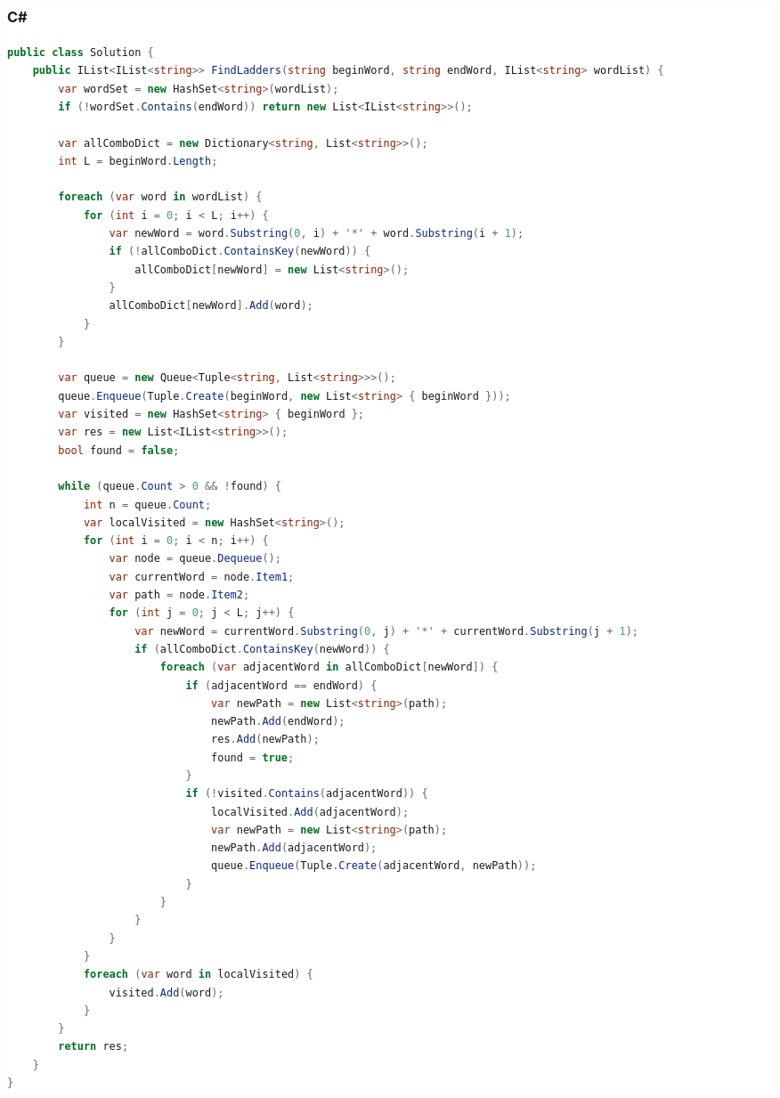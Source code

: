 ### C#
```csharp
public class Solution {
    public IList<IList<string>> FindLadders(string beginWord, string endWord, IList<string> wordList) {
        var wordSet = new HashSet<string>(wordList);
        if (!wordSet.Contains(endWord)) return new List<IList<string>>();

        var allComboDict = new Dictionary<string, List<string>>();
        int L = beginWord.Length;

        foreach (var word in wordList) {
            for (int i = 0; i < L; i++) {
                var newWord = word.Substring(0, i) + '*' + word.Substring(i + 1);
                if (!allComboDict.ContainsKey(newWord)) {
                    allComboDict[newWord] = new List<string>();
                }
                allComboDict[newWord].Add(word);
            }
        }

        var queue = new Queue<Tuple<string, List<string>>>();
        queue.Enqueue(Tuple.Create(beginWord, new List<string> { beginWord }));
        var visited = new HashSet<string> { beginWord };
        var res = new List<IList<string>>();
        bool found = false;

        while (queue.Count > 0 && !found) {
            int n = queue.Count;
            var localVisited = new HashSet<string>();
            for (int i = 0; i < n; i++) {
                var node = queue.Dequeue();
                var currentWord = node.Item1;
                var path = node.Item2;
                for (int j = 0; j < L; j++) {
                    var newWord = currentWord.Substring(0, j) + '*' + currentWord.Substring(j + 1);
                    if (allComboDict.ContainsKey(newWord)) {
                        foreach (var adjacentWord in allComboDict[newWord]) {
                            if (adjacentWord == endWord) {
                                var newPath = new List<string>(path);
                                newPath.Add(endWord);
                                res.Add(newPath);
                                found = true;
                            }
                            if (!visited.Contains(adjacentWord)) {
                                localVisited.Add(adjacentWord);
                                var newPath = new List<string>(path);
                                newPath.Add(adjacentWord);
                                queue.Enqueue(Tuple.Create(adjacentWord, newPath));
                            }
                        }
                    }
                }
            }
            foreach (var word in localVisited) {
                visited.Add(word);
            }
        }
        return res;
    }
}
```
